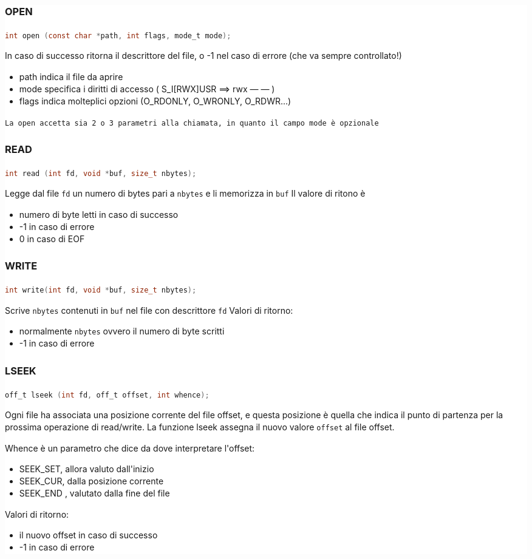 ### OPEN

```c
int open (const char *path, int flags, mode_t mode);
```

In caso di successo ritorna il descrittore del file, o -1 nel caso di errore (che va sempre controllato!)
- path indica il file da aprire
- mode specifica i diritti di accesso (   S_I[RWX]USR $\implies$ rwx — —   )
- flags indica molteplici opzioni (O_RDONLY, O_WRONLY, O_RDWR...)

```ad-note
La open accetta sia 2 o 3 parametri alla chiamata, in quanto il campo mode è opzionale
```

### READ

```c
int read (int fd, void *buf, size_t nbytes);
```

Legge dal file ``fd`` un numero di bytes pari a `nbytes` e li memorizza in `buf` 
Il valore di ritono è
- numero di byte letti in caso di successo
- -1 in caso di errore
- 0 in caso di EOF

### WRITE

```c
int write(int fd, void *buf, size_t nbytes);
```

Scrive `nbytes` contenuti in `buf` nel file con descrittore `fd`
Valori di ritorno:
- normalmente `nbytes` ovvero il numero di byte scritti
- -1 in caso di errore

### LSEEK

```c
off_t lseek (int fd, off_t offset, int whence);
```

Ogni file ha associata una posizione corrente del file offset, e questa posizione è quella che indica il punto di partenza per la prossima operazione di read/write.
La funzione lseek assegna il nuovo valore `offset` al file offset.

Whence è un parametro che dice da dove interpretare l'offset:
- SEEK_SET, allora valuto dall'inizio
- SEEK_CUR, dalla posizione corrente
- SEEK_END , valutato dalla fine del file

Valori di ritorno:
- il nuovo offset in caso di successo
- -1 in caso di errore
